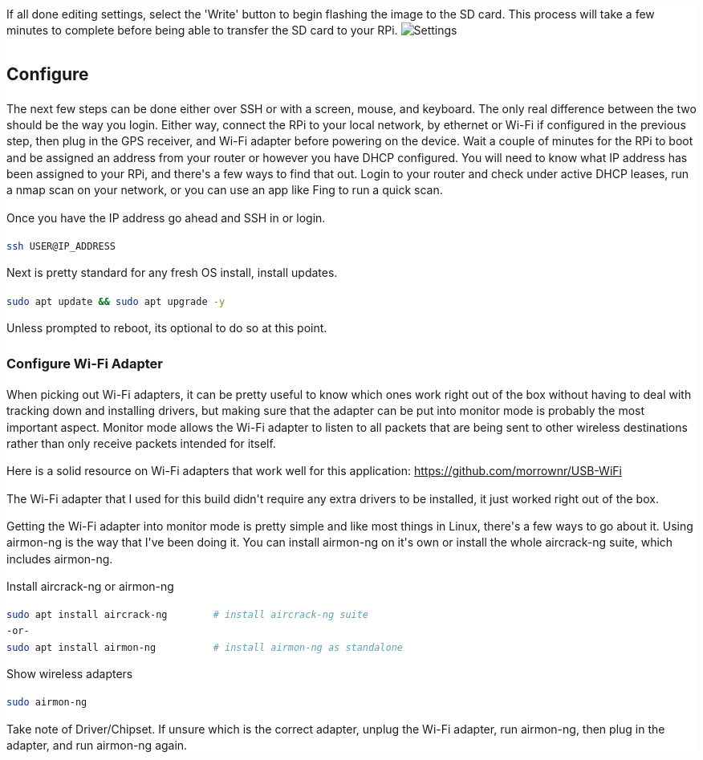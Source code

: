 If all done editing settings, select the 'Write' button to begin flashing the image to the SD card. This process will take a few minutes to complete before being able to transfer the SD card to your RPi.
![Settings](/)


## Configure

The next few steps can be done either over SSH or with a screen, mouse, and keyboard. The only real difference between the two should be the way you login. Either way, connect the RPi to your local network, by ethernet or Wi-Fi if configured in the previous step, then plug in the GPS receiver, and Wi-Fi adapter before powering on the device. Wait a couple of minutes for the RPi to boot and be assigned an address from your router or however you have DHCP configured. You will need to know what IP address has been assigned to your RPi, and there's a few ways to find that out. Login to your router and check under active DHCP leases, run a nmap scan on your network, or you can use an app like Fing to run a quick scan. 

Once you have the IP address go ahead and SSH in or login.
```bash
ssh USER@IP_ADDRESS
```

Next is pretty standard for any fresh OS install, install updates.
```bash
sudo apt update && sudo apt upgrade -y
```

Unless prompted to reboot, its optional to do so at this point.

### Configure Wi-Fi Adapter 

When picking out Wi-Fi adapters, it can be pretty useful to know which ones work right out of the box without having to deal with tracking down and installing drivers, but making sure that the adapter can be put into monitor mode is probably the most important aspect. Monitor mode allows the Wi-Fi adapter to listen to all packets that are being sent to other wireless destinations rather than only receive packets intended for itself.

Here is a solid resource on Wi-Fi adapters that work well for this application: <https://github.com/morrownr/USB-WiFi>

The Wi-Fi adapter that I used for this build didn't require any extra drivers to be installed, it just worked right out of the box. 

Getting the Wi-Fi adapter into monitor mode is pretty simple and like most things in Linux, there's a few ways to go about it. Using airmon-ng is the way that I've been doing it. You can install airmon-ng on it's own or install the whole aircrack-ng suite, which includes airmon-ng.

Install aircrack-ng or airmon-ng
```bash
sudo apt install aircrack-ng        # install aircrack-ng suite
-or-
sudo apt install airmon-ng          # install airmon-ng as standalone
```

Show wireless adapters 
```bash
sudo airmon-ng
```
Take note of Driver/Chipset. If unsure which is the correct adapter, unplug the Wi-Fi adapter, run airmon-ng, then plug in the adapter, and run airmon-ng again.
